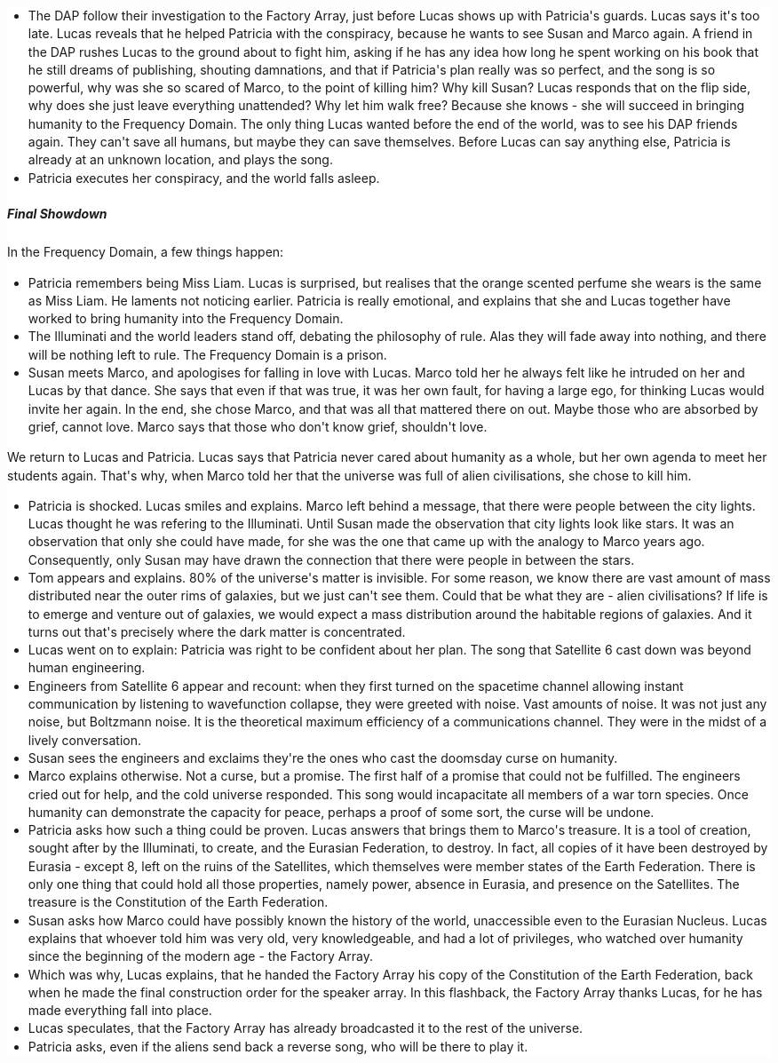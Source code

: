 - The DAP follow their investigation to the Factory Array, just before Lucas shows up with Patricia's guards. Lucas says it's too late. Lucas reveals that he helped Patricia with the conspiracy, because he wants to see Susan and Marco again. A friend in the DAP rushes Lucas to the ground about to fight him, asking if he has any idea how long he spent working on his book that he still dreams of publishing, shouting damnations, and that if Patricia's plan really was so perfect, and the song is so powerful, why was she so scared of Marco, to the point of killing him? Why kill Susan? Lucas responds that on the flip side, why does she just leave everything unattended? Why let him walk free? Because she knows - she will succeed in bringing humanity to the Frequency Domain. The only thing Lucas wanted before the end of the world, was to see his DAP friends again. They can't save all humans, but maybe they can save themselves. Before Lucas can say anything else, Patricia is already at an unknown location, and plays the song. 
- Patricia executes her conspiracy, and the world falls asleep. 
##### Final Showdown
In the Frequency Domain, a few things happen: 
- Patricia remembers being Miss Liam. Lucas is surprised, but realises that the orange scented perfume she wears is the same as Miss Liam. He laments not noticing earlier. Patricia is really emotional, and explains that she and Lucas together have worked to bring humanity into the Frequency Domain. 
- The Illuminati and the world leaders stand off, debating the philosophy of rule. Alas they will fade away into nothing, and there will be nothing left to rule. The Frequency Domain is a prison. 
- Susan meets Marco, and apologises for falling in love with Lucas. Marco told her he always felt like he intruded on her and Lucas by that dance. She says that even if that was true, it was her own fault, for having a large ego, for thinking Lucas would invite her again. In the end, she chose Marco, and that was all that mattered there on out. Maybe those who are absorbed by grief, cannot love. Marco says that those who don't know grief, shouldn't love. 

We return to Lucas and Patricia. Lucas says that Patricia never cared about humanity as a whole, but her own agenda to meet her students again. That's why, when Marco told her that the universe was full of alien civilisations, she chose to kill him. 
- Patricia is shocked. Lucas smiles and explains. Marco left behind a message, that there were people between the city lights. Lucas thought he was refering to the Illuminati. Until Susan made the observation that city lights look like stars. It was an observation that only she could have made, for she was the one that came up with the analogy to Marco years ago. Consequently, only Susan may have drawn the connection that there were people in between the stars. 
- Tom appears and explains. 80% of the universe's matter is invisible. For some reason, we know there are vast amount of mass distributed near the outer rims of galaxies, but we just can't see them. Could that be what they are - alien civilisations? If life is to emerge and venture out of galaxies, we would expect a mass distribution around the habitable regions of galaxies. And it turns out that's precisely where the dark matter is concentrated. 
- Lucas went on to explain: Patricia was right to be confident about her plan. The song that Satellite 6 cast down was beyond human engineering. 
- Engineers from Satellite 6 appear and recount: when they first turned on the spacetime channel allowing instant communication by listening to wavefunction collapse, they were greeted with noise. Vast amounts of noise. It was not just any noise, but Boltzmann noise. It is the theoretical maximum efficiency of a communications channel. They were in the midst of a lively conversation. 
- Susan sees the engineers and exclaims they're the ones who cast the doomsday curse on humanity.
- Marco explains otherwise. Not a curse, but a promise. The first half of a promise that could not be fulfilled. The engineers cried out for help, and the cold universe responded. This song would incapacitate all members of a war torn species. Once humanity can demonstrate the capacity for peace, perhaps a proof of some sort, the curse will be undone. 
- Patricia asks how such a thing could be proven. Lucas answers that brings them to Marco's treasure. It is a tool of creation, sought after by the Illuminati, to create, and the Eurasian Federation, to destroy. In fact, all copies of it have been destroyed by Eurasia - except 8, left on the ruins of the Satellites, which themselves were member states of the Earth Federation. There is only one thing that could hold all those properties, namely power, absence in Eurasia, and presence on the Satellites. The treasure is the Constitution of the Earth Federation. 
- Susan asks how Marco could have possibly known the history of the world, unaccessible even to the Eurasian Nucleus. Lucas explains that whoever told him was very old, very knowledgeable, and had a lot of privileges, who watched over humanity since the beginning of the modern age - the Factory Array. 
- Which was why, Lucas explains, that he handed the Factory Array his copy of the Constitution of the Earth Federation, back when he made the final construction order for the speaker array. In this flashback, the Factory Array thanks Lucas, for he has made everything fall into place.  
- Lucas speculates, that the Factory Array has already broadcasted it to the rest of the universe. 
- Patricia asks, even if the aliens send back a reverse song, who will be there to play it. 